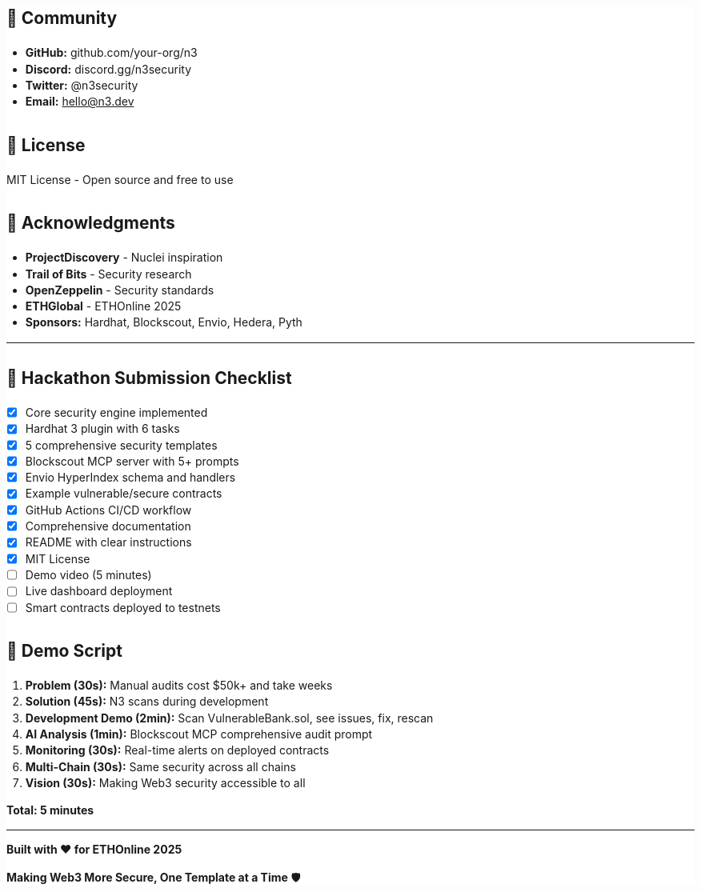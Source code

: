 ## 🤝 Community

- **GitHub:** github.com/your-org/n3
- **Discord:** discord.gg/n3security
- **Twitter:** @n3security
- **Email:** hello@n3.dev

## 📄 License

MIT License - Open source and free to use

## 🙏 Acknowledgments

- **ProjectDiscovery** - Nuclei inspiration
- **Trail of Bits** - Security research
- **OpenZeppelin** - Security standards
- **ETHGlobal** - ETHOnline 2025
- **Sponsors:** Hardhat, Blockscout, Envio, Hedera, Pyth

---

## 🎯 Hackathon Submission Checklist

- [x] Core security engine implemented
- [x] Hardhat 3 plugin with 6 tasks
- [x] 5 comprehensive security templates
- [x] Blockscout MCP server with 5+ prompts
- [x] Envio HyperIndex schema and handlers
- [x] Example vulnerable/secure contracts
- [x] GitHub Actions CI/CD workflow
- [x] Comprehensive documentation
- [x] README with clear instructions
- [x] MIT License
- [ ] Demo video (5 minutes)
- [ ] Live dashboard deployment
- [ ] Smart contracts deployed to testnets

## 🚀 Demo Script

1. **Problem (30s):** Manual audits cost $50k+ and take weeks
2. **Solution (45s):** N3 scans during development
3. **Development Demo (2min):** Scan VulnerableBank.sol, see issues, fix, rescan
4. **AI Analysis (1min):** Blockscout MCP comprehensive audit prompt
5. **Monitoring (30s):** Real-time alerts on deployed contracts
6. **Multi-Chain (30s):** Same security across all chains
7. **Vision (30s):** Making Web3 security accessible to all

**Total: 5 minutes**

---

**Built with ❤️ for ETHOnline 2025**

**Making Web3 More Secure, One Template at a Time** 🛡️
